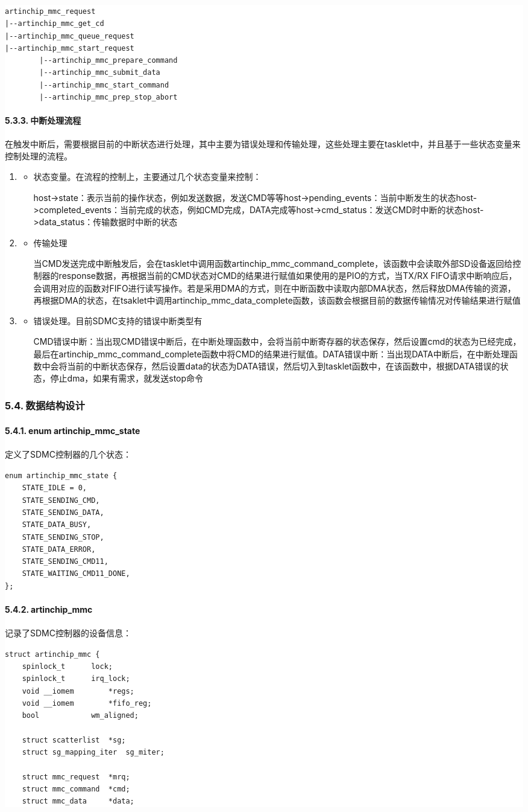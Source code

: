 ```
artinchip_mmc_request
|--artinchip_mmc_get_cd
|--artinchip_mmc_queue_request
|--artinchip_mmc_start_request
        |--artinchip_mmc_prepare_command
        |--artinchip_mmc_submit_data
        |--artinchip_mmc_start_command
        |--artinchip_mmc_prep_stop_abort
```

#### 5.3.3. 中断处理流程

在触发中断后，需要根据目前的中断状态进行处理，其中主要为错误处理和传输处理，这些处理主要在tasklet中，并且基于一些状态变量来控制处理的流程。

1. - 状态变量。在流程的控制上，主要通过几个状态变量来控制：

     host->state：表示当前的操作状态，例如发送数据，发送CMD等等host->pending_events：当前中断发生的状态host->completed_events：当前完成的状态，例如CMD完成，DATA完成等host->cmd_status：发送CMD时中断的状态host->data_status：传输数据时中断的状态

2. - 传输处理

     当CMD发送完成中断触发后，会在tasklet中调用函数artinchip_mmc_command_complete，该函数中会读取外部SD设备返回给控制器的response数据，再根据当前的CMD状态对CMD的结果进行赋值如果使用的是PIO的方式，当TX/RX FIFO请求中断响应后，会调用对应的函数对FIFO进行读写操作。若是采用DMA的方式，则在中断函数中读取内部DMA状态，然后释放DMA传输的资源，再根据DMA的状态，在tsaklet中调用artinchip_mmc_data_complete函数，该函数会根据目前的数据传输情况对传输结果进行赋值

3. - 错误处理。目前SDMC支持的错误中断类型有

     CMD错误中断：当出现CMD错误中断后，在中断处理函数中，会将当前中断寄存器的状态保存，然后设置cmd的状态为已经完成，最后在artinchip_mmc_command_complete函数中将CMD的结果进行赋值。DATA错误中断：当出现DATA中断后，在中断处理函数中会将当前的中断状态保存，然后设置data的状态为DATA错误，然后切入到tasklet函数中，在该函数中，根据DATA错误的状态，停止dma，如果有需求，就发送stop命令

### 5.4. 数据结构设计

#### 5.4.1. enum artinchip_mmc_state

定义了SDMC控制器的几个状态：

```
enum artinchip_mmc_state {
    STATE_IDLE = 0,
    STATE_SENDING_CMD,
    STATE_SENDING_DATA,
    STATE_DATA_BUSY,
    STATE_SENDING_STOP,
    STATE_DATA_ERROR,
    STATE_SENDING_CMD11,
    STATE_WAITING_CMD11_DONE,
};
```

#### 5.4.2. artinchip_mmc

记录了SDMC控制器的设备信息：

```
struct artinchip_mmc {
    spinlock_t      lock;
    spinlock_t      irq_lock;
    void __iomem        *regs;
    void __iomem        *fifo_reg;
    bool            wm_aligned;

    struct scatterlist  *sg;
    struct sg_mapping_iter  sg_miter;

    struct mmc_request  *mrq;
    struct mmc_command  *cmd;
    struct mmc_data     *data;
```